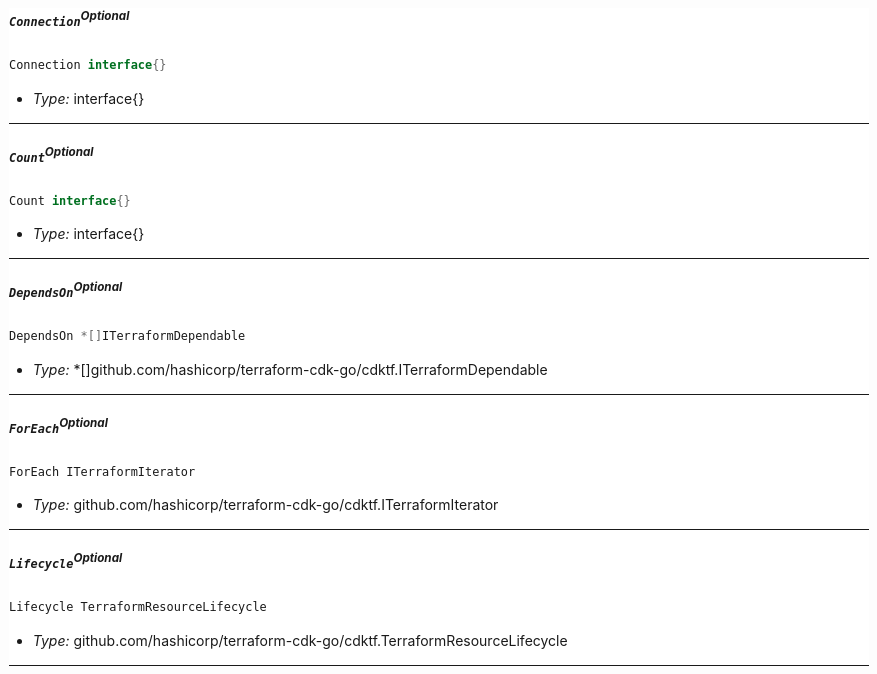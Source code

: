 
##### `Connection`<sup>Optional</sup> <a name="Connection" id="@cdktf/provider-gitlab.clusterAgent.ClusterAgentConfig.property.connection"></a>

```go
Connection interface{}
```

- *Type:* interface{}

---

##### `Count`<sup>Optional</sup> <a name="Count" id="@cdktf/provider-gitlab.clusterAgent.ClusterAgentConfig.property.count"></a>

```go
Count interface{}
```

- *Type:* interface{}

---

##### `DependsOn`<sup>Optional</sup> <a name="DependsOn" id="@cdktf/provider-gitlab.clusterAgent.ClusterAgentConfig.property.dependsOn"></a>

```go
DependsOn *[]ITerraformDependable
```

- *Type:* *[]github.com/hashicorp/terraform-cdk-go/cdktf.ITerraformDependable

---

##### `ForEach`<sup>Optional</sup> <a name="ForEach" id="@cdktf/provider-gitlab.clusterAgent.ClusterAgentConfig.property.forEach"></a>

```go
ForEach ITerraformIterator
```

- *Type:* github.com/hashicorp/terraform-cdk-go/cdktf.ITerraformIterator

---

##### `Lifecycle`<sup>Optional</sup> <a name="Lifecycle" id="@cdktf/provider-gitlab.clusterAgent.ClusterAgentConfig.property.lifecycle"></a>

```go
Lifecycle TerraformResourceLifecycle
```

- *Type:* github.com/hashicorp/terraform-cdk-go/cdktf.TerraformResourceLifecycle

---

